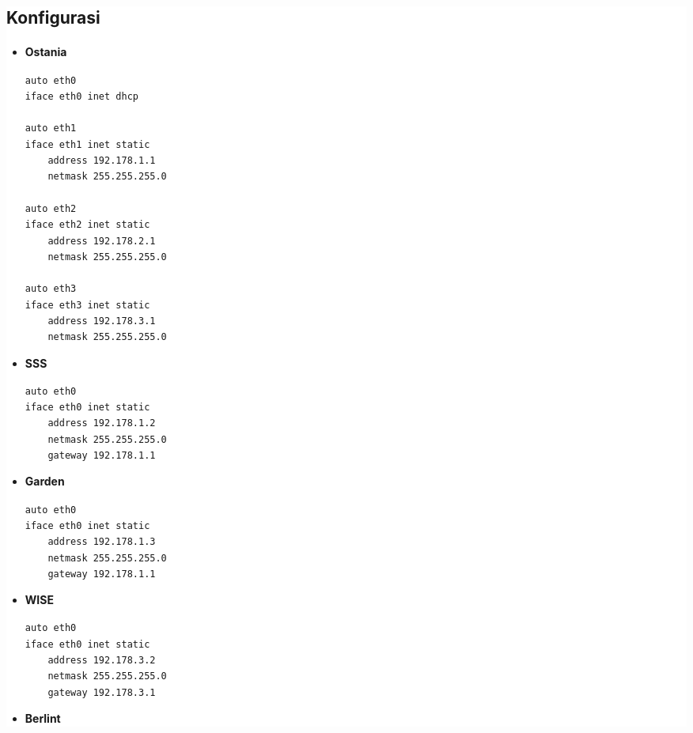 ## Konfigurasi

- **Ostania**
    
    ```
    auto eth0
    iface eth0 inet dhcp

    auto eth1
    iface eth1 inet static
    	address 192.178.1.1
    	netmask 255.255.255.0

    auto eth2
    iface eth2 inet static
    	address 192.178.2.1
    	netmask 255.255.255.0

    auto eth3
    iface eth3 inet static
    	address 192.178.3.1
    	netmask 255.255.255.0
    ```

- **SSS**
    
    ```
    auto eth0
    iface eth0 inet static
    	address 192.178.1.2
    	netmask 255.255.255.0
    	gateway 192.178.1.1
    ```

- **Garden**
    
    ```
    auto eth0
    iface eth0 inet static
    	address 192.178.1.3
    	netmask 255.255.255.0
    	gateway 192.178.1.1
    ```

- **WISE**
    
    ```
    auto eth0
    iface eth0 inet static
    	address 192.178.3.2
    	netmask 255.255.255.0
    	gateway 192.178.3.1
    ```

- **Berlint**
    